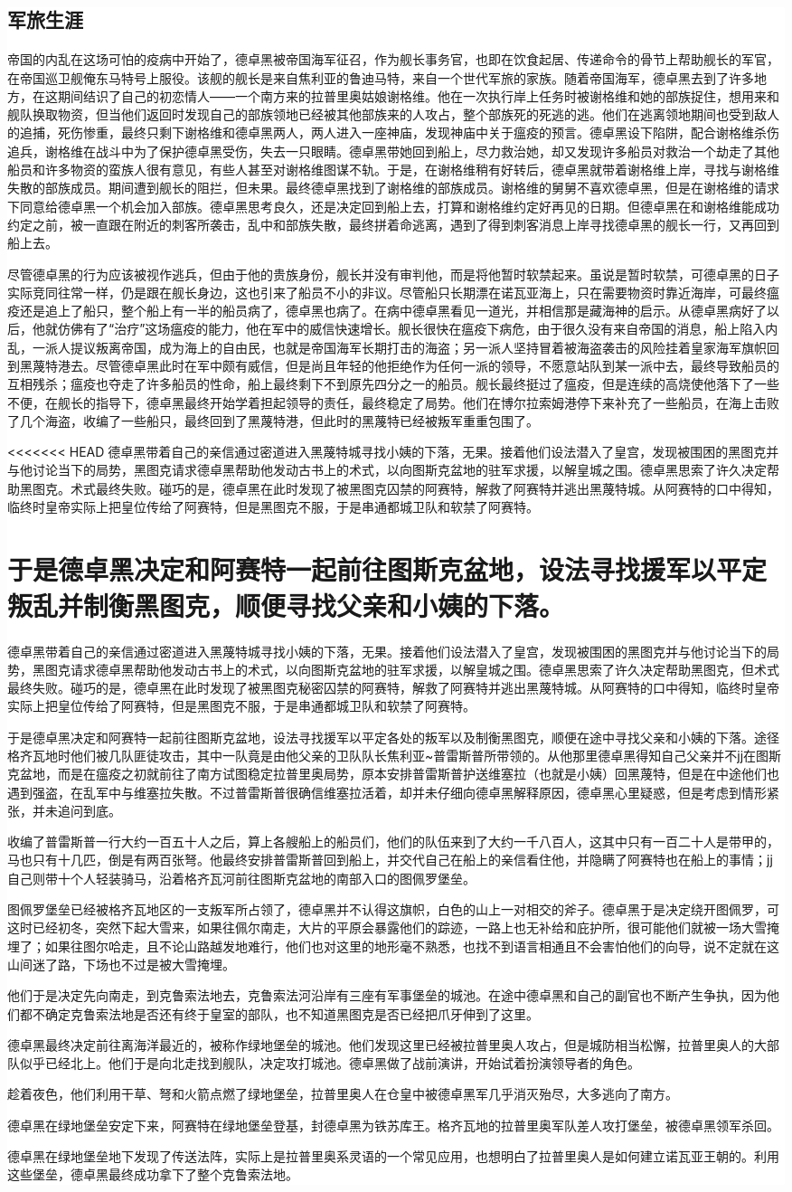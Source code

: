 ## 军旅生涯

帝国的内乱在这场可怕的疫病中开始了，德卓黑被帝国海军征召，作为舰长事务官，也即在饮食起居、传递命令的骨节上帮助舰长的军官，在帝国巡卫舰俺东马特号上服役。该舰的舰长是来自焦利亚的鲁迪马特，来自一个世代军旅的家族。随着帝国海军，德卓黑去到了许多地方，在这期间结识了自己的初恋情人——一个南方来的拉普里奥姑娘谢格维。他在一次执行岸上任务时被谢格维和她的部族捉住，想用来和舰队换取物资，但当他们返回时发现自己的部族领地已经被其他部族来的人攻占，整个部族死的死逃的逃。他们在逃离领地期间也受到敌人的追捕，死伤惨重，最终只剩下谢格维和德卓黑两人，两人进入一座神庙，发现神庙中关于瘟疫的预言。德卓黑设下陷阱，配合谢格维杀伤追兵，谢格维在战斗中为了保护德卓黑受伤，失去一只眼睛。德卓黑带她回到船上，尽力救治她，却又发现许多船员对救治一个劫走了其他船员和许多物资的蛮族人很有意见，有些人甚至对谢格维图谋不轨。于是，在谢格维稍有好转后，德卓黑就带着谢格维上岸，寻找与谢格维失散的部族成员。期间遭到舰长的阻拦，但未果。最终德卓黑找到了谢格维的部族成员。谢格维的舅舅不喜欢德卓黑，但是在谢格维的请求下同意给德卓黑一个机会加入部族。德卓黑思考良久，还是决定回到船上去，打算和谢格维约定好再见的日期。但德卓黑在和谢格维能成功约定之前，被一直跟在附近的刺客所袭击，乱中和部族失散，最终拼着命逃离，遇到了得到刺客消息上岸寻找德卓黑的舰长一行，又再回到船上去。

尽管德卓黑的行为应该被视作逃兵，但由于他的贵族身份，舰长并没有审判他，而是将他暂时软禁起来。虽说是暂时软禁，可德卓黑的日子实际竞同往常一样，仍是跟在舰长身边，这也引来了船员不小的非议。尽管船只长期漂在诺瓦亚海上，只在需要物资时靠近海岸，可最终瘟疫还是追上了船只，整个船上有一半的船员病了，德卓黑也病了。在病中德卓黑看见一道光，并相信那是藏海神的启示。从德卓黑病好了以后，他就仿佛有了“治疗”这场瘟疫的能力，他在军中的威信快速增长。舰长很快在瘟疫下病危，由于很久没有来自帝国的消息，船上陷入内乱，一派人提议叛离帝国，成为海上的自由民，也就是帝国海军长期打击的海盗；另一派人坚持冒着被海盗袭击的风险挂着皇家海军旗帜回到黑蔑特港去。尽管德卓黑此时在军中颇有威信，但是尚且年轻的他拒绝作为任何一派的领导，不愿意站队到某一派中去，最终导致船员的互相残杀；瘟疫也夺走了许多船员的性命，船上最终剩下不到原先四分之一的船员。舰长最终挺过了瘟疫，但是连续的高烧使他落下了一些不便，在舰长的指导下，德卓黑最终开始学着担起领导的责任，最终稳定了局势。他们在博尔拉索姆港停下来补充了一些船员，在海上击败了几个海盗，收编了一些船只，最终回到了黑蔑特港，但此时的黑蔑特已经被叛军重重包围了。

<<<<<<< HEAD
德卓黑带着自己的亲信通过密道进入黑蔑特城寻找小姨的下落，无果。接着他们设法潜入了皇宫，发现被围困的黑图克并与他讨论当下的局势，黑图克请求德卓黑帮助他发动古书上的术式，以向图斯克盆地的驻军求援，以解皇城之围。德卓黑思索了许久决定帮助黑图克。术式最终失败。碰巧的是，德卓黑在此时发现了被黑图克囚禁的阿赛特，解救了阿赛特并逃出黑蔑特城。从阿赛特的口中得知，临终时皇帝实际上把皇位传给了阿赛特，但是黑图克不服，于是串通都城卫队和软禁了阿赛特。
	
于是德卓黑决定和阿赛特一起前往图斯克盆地，设法寻找援军以平定叛乱并制衡黑图克，顺便寻找父亲和小姨的下落。
=======
德卓黑带着自己的亲信通过密道进入黑蔑特城寻找小姨的下落，无果。接着他们设法潜入了皇宫，发现被围困的黑图克并与他讨论当下的局势，黑图克请求德卓黑帮助他发动古书上的术式，以向图斯克盆地的驻军求援，以解皇城之围。德卓黑思索了许久决定帮助黑图克，但术式最终失败。碰巧的是，德卓黑在此时发现了被黑图克秘密囚禁的阿赛特，解救了阿赛特并逃出黑蔑特城。从阿赛特的口中得知，临终时皇帝实际上把皇位传给了阿赛特，但是黑图克不服，于是串通都城卫队和软禁了阿赛特。

于是德卓黑决定和阿赛特一起前往图斯克盆地，设法寻找援军以平定各处的叛军以及制衡黑图克，顺便在途中寻找父亲和小姨的下落。途径格齐瓦地时他们被几队匪徒攻击，其中一队竟是由他父亲的卫队队长焦利亚~普雷斯普所带领的。从他那里德卓黑得知自己父亲并不jj在图斯克盆地，而是在瘟疫之初就前往了南方试图稳定拉普里奥局势，原本安排普雷斯普护送维塞拉（也就是小姨）回黑蔑特，但是在中途他们也遇到强盗，在乱军中与维塞拉失散。不过普雷斯普很确信维塞拉活着，却并未仔细向德卓黑解释原因，德卓黑心里疑惑，但是考虑到情形紧张，并未追问到底。

收编了普雷斯普一行大约一百五十人之后，算上各艘船上的船员们，他们的队伍来到了大约一千八百人，这其中只有一百二十人是带甲的，马也只有十几匹，倒是有两百张弩。他最终安排普雷斯普回到船上，并交代自己在船上的亲信看住他，并隐瞒了阿赛特也在船上的事情；jj自己则带十个人轻装骑马，沿着格齐瓦河前往图斯克盆地的南部入口的图佩罗堡垒。

图佩罗堡垒已经被格齐瓦地区的一支叛军所占领了，德卓黑并不认得这旗帜，白色的山上一对相交的斧子。德卓黑于是决定绕开图佩罗，可这时已经初冬，突然下起大雪来，如果往佩尔南走，大片的平原会暴露他们的踪迹，一路上也无补给和庇护所，很可能他们就被一场大雪掩埋了；如果往图尔哈走，且不论山路越发地难行，他们也对这里的地形毫不熟悉，也找不到语言相通且不会害怕他们的向导，说不定就在这山间迷了路，下场也不过是被大雪掩埋。

他们于是决定先向南走，到克鲁索法地去，克鲁索法河沿岸有三座有军事堡垒的城池。在途中德卓黑和自己的副官也不断产生争执，因为他们都不确定克鲁索法地是否还有终于皇室的部队，也不知道黑图克是否已经把爪牙伸到了这里。

德卓黑最终决定前往离海洋最近的，被称作绿地堡垒的城池。他们发现这里已经被拉普里奥人攻占，但是城防相当松懈，拉普里奥人的大部队似乎已经北上。他们于是向北走找到舰队，决定攻打城池。德卓黑做了战前演讲，开始试着扮演领导者的角色。

趁着夜色，他们利用干草、弩和火箭点燃了绿地堡垒，拉普里奥人在仓皇中被德卓黑军几乎消灭殆尽，大多逃向了南方。

德卓黑在绿地堡垒安定下来，阿赛特在绿地堡垒登基，封德卓黑为铁苏库王。格齐瓦地的拉普里奥军队差人攻打堡垒，被德卓黑领军杀回。

德卓黑在绿地堡垒地下发现了传送法阵，实际上是拉普里奥系灵语的一个常见应用，也想明白了拉普里奥人是如何建立诺瓦亚王朝的。利用这些堡垒，德卓黑最终成功拿下了整个克鲁索法地。
